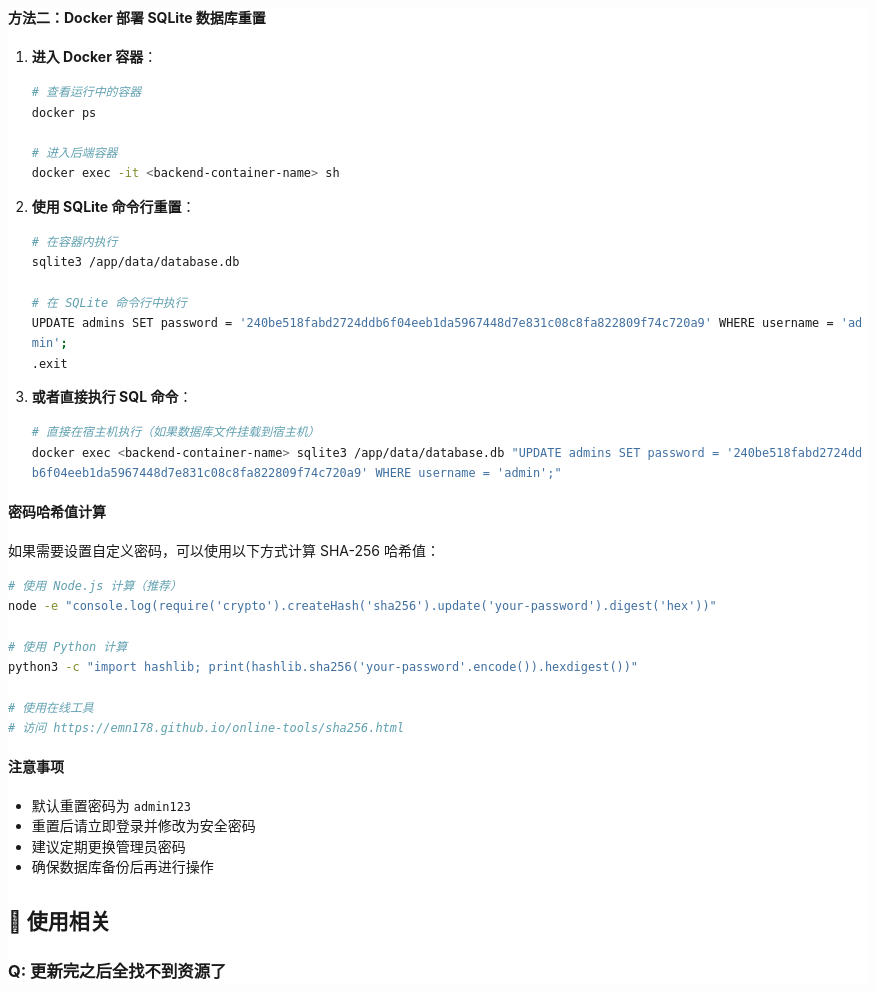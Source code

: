 #### 方法二：Docker 部署 SQLite 数据库重置

1. **进入 Docker 容器**：

   ```bash
   # 查看运行中的容器
   docker ps

   # 进入后端容器
   docker exec -it <backend-container-name> sh
   ```

2. **使用 SQLite 命令行重置**：

   ```bash
   # 在容器内执行
   sqlite3 /app/data/database.db

   # 在 SQLite 命令行中执行
   UPDATE admins SET password = '240be518fabd2724ddb6f04eeb1da5967448d7e831c08c8fa822809f74c720a9' WHERE username = 'admin';
   .exit
   ```

3. **或者直接执行 SQL 命令**：
   ```bash
   # 直接在宿主机执行（如果数据库文件挂载到宿主机）
   docker exec <backend-container-name> sqlite3 /app/data/database.db "UPDATE admins SET password = '240be518fabd2724ddb6f04eeb1da5967448d7e831c08c8fa822809f74c720a9' WHERE username = 'admin';"
   ```

#### 密码哈希值计算

如果需要设置自定义密码，可以使用以下方式计算 SHA-256 哈希值：

```bash
# 使用 Node.js 计算（推荐）
node -e "console.log(require('crypto').createHash('sha256').update('your-password').digest('hex'))"

# 使用 Python 计算
python3 -c "import hashlib; print(hashlib.sha256('your-password'.encode()).hexdigest())"

# 使用在线工具
# 访问 https://emn178.github.io/online-tools/sha256.html
```

#### 注意事项

- 默认重置密码为 `admin123`
- 重置后请立即登录并修改为安全密码
- 建议定期更换管理员密码
- 确保数据库备份后再进行操作

## 📱 使用相关

### Q: 更新完之后全找不到资源了
